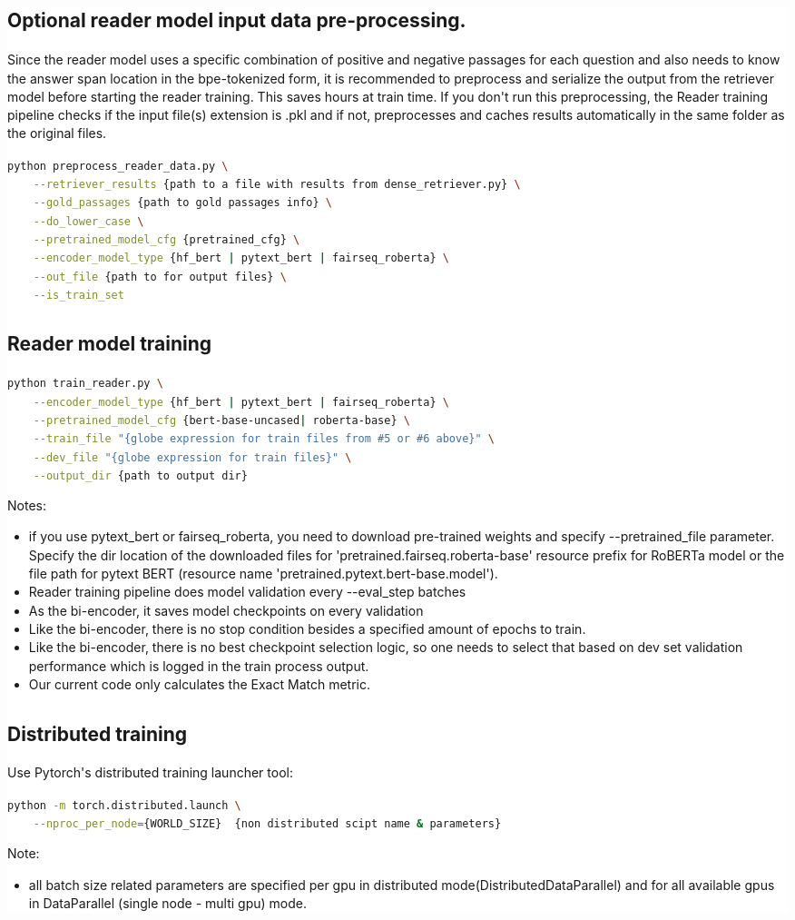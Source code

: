 
## Optional reader model input data pre-processing.
Since the reader model uses a specific combination of positive and negative passages for each question and also needs to know the answer span location in the bpe-tokenized form, it is recommended to preprocess and serialize the output from the retriever model before starting the reader training. This saves hours at train time.
If you don't run this preprocessing, the Reader training pipeline checks if the input file(s) extension is .pkl and if not, preprocesses and caches results automatically in the same folder as the original files.

```bash
python preprocess_reader_data.py \
	--retriever_results {path to a file with results from dense_retriever.py} \
	--gold_passages {path to gold passages info} \
	--do_lower_case \
	--pretrained_model_cfg {pretrained_cfg} \
	--encoder_model_type {hf_bert | pytext_bert | fairseq_roberta} \
	--out_file {path to for output files} \
	--is_train_set
```



## Reader model training
```bash
python train_reader.py \
	--encoder_model_type {hf_bert | pytext_bert | fairseq_roberta} \
	--pretrained_model_cfg {bert-base-uncased| roberta-base} \
	--train_file "{globe expression for train files from #5 or #6 above}" \
	--dev_file "{globe expression for train files}" \
	--output_dir {path to output dir}
```

Notes: 
- if you use pytext_bert or fairseq_roberta, you need to download pre-trained weights and specify --pretrained_file parameter. Specify the dir location of the downloaded files for 'pretrained.fairseq.roberta-base' resource prefix for RoBERTa model or the file path for pytext BERT (resource name 'pretrained.pytext.bert-base.model').
- Reader training pipeline does model validation every --eval_step batches 
- As the bi-encoder, it saves model checkpoints on every validation
- Like the bi-encoder, there is no stop condition besides a specified amount of epochs to train.
- Like the bi-encoder, there is no best checkpoint selection logic, so one needs to select that based on dev set validation performance which is logged in the train process output.
- Our current code only calculates the Exact Match metric. 

## Distributed training
Use Pytorch's distributed training launcher tool:

```bash
python -m torch.distributed.launch \
	--nproc_per_node={WORLD_SIZE}  {non distributed scipt name & parameters}
```
Note: 
- all batch size related parameters are specified per gpu in distributed mode(DistributedDataParallel) and for all available gpus in DataParallel (single node - multi gpu) mode.
